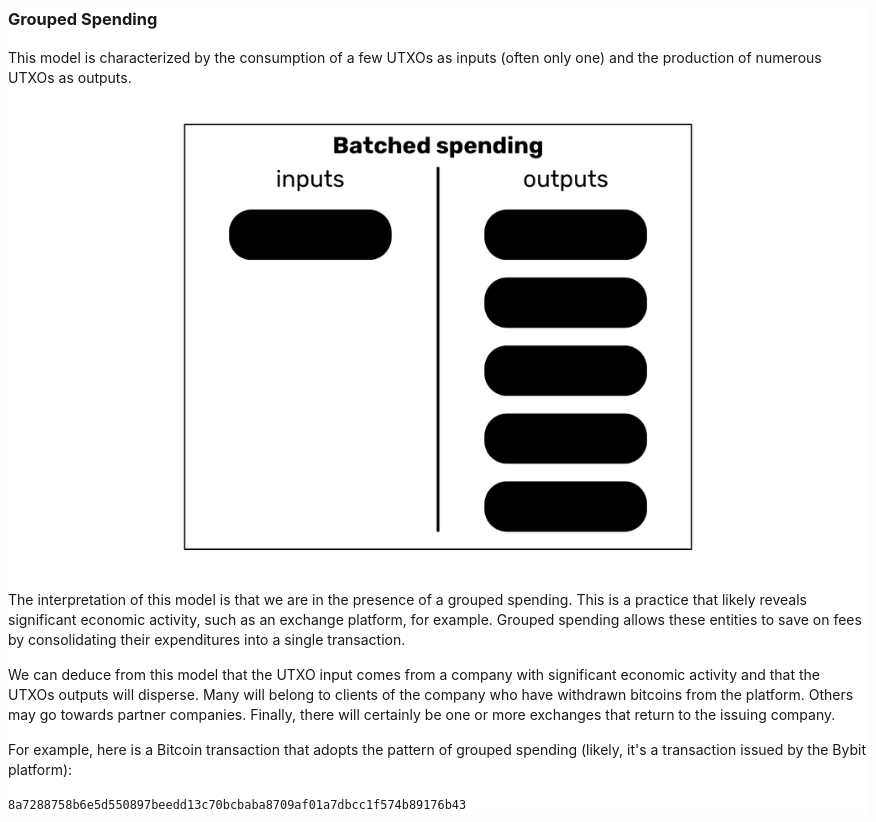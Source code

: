 ### Grouped Spending

This model is characterized by the consumption of a few UTXOs as inputs (often only one) and the production of numerous UTXOs as outputs.

![BTC204](assets/en/32/09.webp)

The interpretation of this model is that we are in the presence of a grouped spending. This is a practice that likely reveals significant economic activity, such as an exchange platform, for example. Grouped spending allows these entities to save on fees by consolidating their expenditures into a single transaction.

We can deduce from this model that the UTXO input comes from a company with significant economic activity and that the UTXOs outputs will disperse. Many will belong to clients of the company who have withdrawn bitcoins from the platform. Others may go towards partner companies. Finally, there will certainly be one or more exchanges that return to the issuing company.

For example, here is a Bitcoin transaction that adopts the pattern of grouped spending (likely, it's a transaction issued by the Bybit platform):

```plaintext
8a7288758b6e5d550897beedd13c70bcbaba8709af01a7dbcc1f574b89176b43
```
